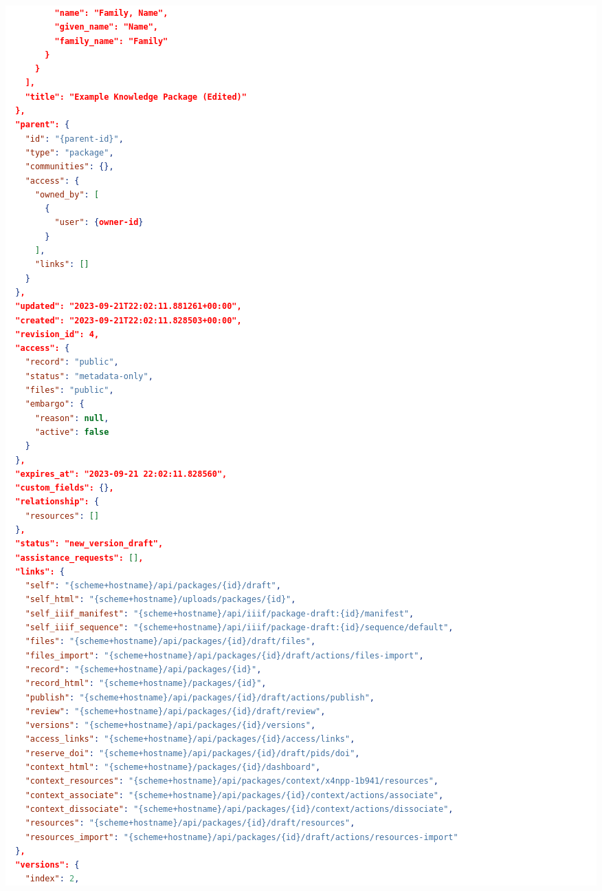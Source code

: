 ```json
          "name": "Family, Name",
          "given_name": "Name",
          "family_name": "Family"
        }
      }
    ],
    "title": "Example Knowledge Package (Edited)"
  },
  "parent": {
    "id": "{parent-id}",
    "type": "package",
    "communities": {},
    "access": {
      "owned_by": [
        {
          "user": {owner-id}
        }
      ],
      "links": []
    }
  },
  "updated": "2023-09-21T22:02:11.881261+00:00",
  "created": "2023-09-21T22:02:11.828503+00:00",
  "revision_id": 4,
  "access": {
    "record": "public",
    "status": "metadata-only",
    "files": "public",
    "embargo": {
      "reason": null,
      "active": false
    }
  },
  "expires_at": "2023-09-21 22:02:11.828560",
  "custom_fields": {},
  "relationship": {
    "resources": []
  },
  "status": "new_version_draft",
  "assistance_requests": [],
  "links": {
    "self": "{scheme+hostname}/api/packages/{id}/draft",
    "self_html": "{scheme+hostname}/uploads/packages/{id}",
    "self_iiif_manifest": "{scheme+hostname}/api/iiif/package-draft:{id}/manifest",
    "self_iiif_sequence": "{scheme+hostname}/api/iiif/package-draft:{id}/sequence/default",
    "files": "{scheme+hostname}/api/packages/{id}/draft/files",
    "files_import": "{scheme+hostname}/api/packages/{id}/draft/actions/files-import",
    "record": "{scheme+hostname}/api/packages/{id}",
    "record_html": "{scheme+hostname}/packages/{id}",
    "publish": "{scheme+hostname}/api/packages/{id}/draft/actions/publish",
    "review": "{scheme+hostname}/api/packages/{id}/draft/review",
    "versions": "{scheme+hostname}/api/packages/{id}/versions",
    "access_links": "{scheme+hostname}/api/packages/{id}/access/links",
    "reserve_doi": "{scheme+hostname}/api/packages/{id}/draft/pids/doi",
    "context_html": "{scheme+hostname}/packages/{id}/dashboard",
    "context_resources": "{scheme+hostname}/api/packages/context/x4npp-1b941/resources",
    "context_associate": "{scheme+hostname}/api/packages/{id}/context/actions/associate",
    "context_dissociate": "{scheme+hostname}/api/packages/{id}/context/actions/dissociate",
    "resources": "{scheme+hostname}/api/packages/{id}/draft/resources",
    "resources_import": "{scheme+hostname}/api/packages/{id}/draft/actions/resources-import"
  },
  "versions": {
    "index": 2,
```